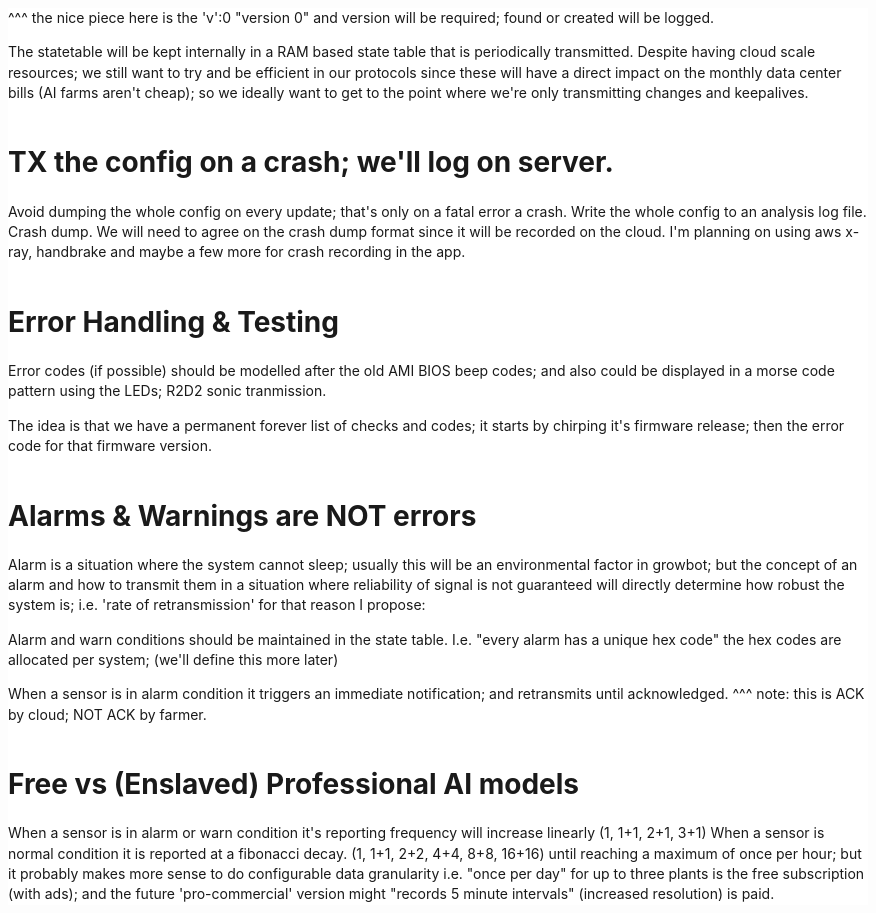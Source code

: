^^^ the nice piece here is the 'v':0   "version 0" and version will be required;  found or created will be logged. 

The statetable will be kept internally in a RAM based state table that is periodically transmitted.
Despite having cloud scale resources; we still want to try and be efficient in our protocols since these
will have a direct impact on the monthly data center bills (AI farms aren't cheap); so we 
ideally want to get to the point where we're only transmitting changes and keepalives. 

# TX the config on a crash; we'll log on server. 
Avoid dumping the whole config on every update; that's only on a fatal error a crash.
Write the whole config to an analysis log file. Crash dump. 
We will need to agree on the crash dump format since it will be recorded on the cloud.
I'm planning on using aws x-ray, handbrake and maybe a few more for crash recording in the app.

# Error Handling & Testing
Error codes (if possible) should be modelled after the old AMI BIOS beep codes; and also could be displayed 
in a morse code pattern using the LEDs; R2D2 sonic tranmission.

The idea is that we have a permanent forever list of checks and codes; it starts by chirping it's firmware release;
then the error code for that firmware version.

# Alarms & Warnings are NOT errors
Alarm is a situation where the system cannot sleep; usually this will be an environmental factor in growbot;
but the concept of an alarm and how to transmit them in a situation where reliability of signal is not guaranteed
will directly determine how robust the system is; i.e. 'rate of retransmission' for that reason I propose:

Alarm and warn conditions should be maintained in the state table. 
I.e. "every alarm has a unique hex code" the hex codes are allocated per system;  (we'll define this more later)

When a sensor is in alarm condition it triggers an immediate notification; and retransmits until acknowledged. 
    ^^^ note: this is ACK by cloud; NOT ACK by farmer. 

# Free vs (Enslaved) Professional AI models
When a sensor is in alarm or warn condition it's reporting frequency will increase linearly (1, 1+1, 2+1, 3+1)
When a sensor is normal condition it is reported at a fibonacci decay. (1, 1+1, 2+2, 4+4, 8+8, 16+16) 
until reaching a maximum of once per hour; but it probably makes more sense to do configurable data granularity
i.e. "once per day" for up to three plants is the free subscription (with ads); 
and the future 'pro-commercial' version might "records 5 minute intervals" (increased resolution) is paid. 
